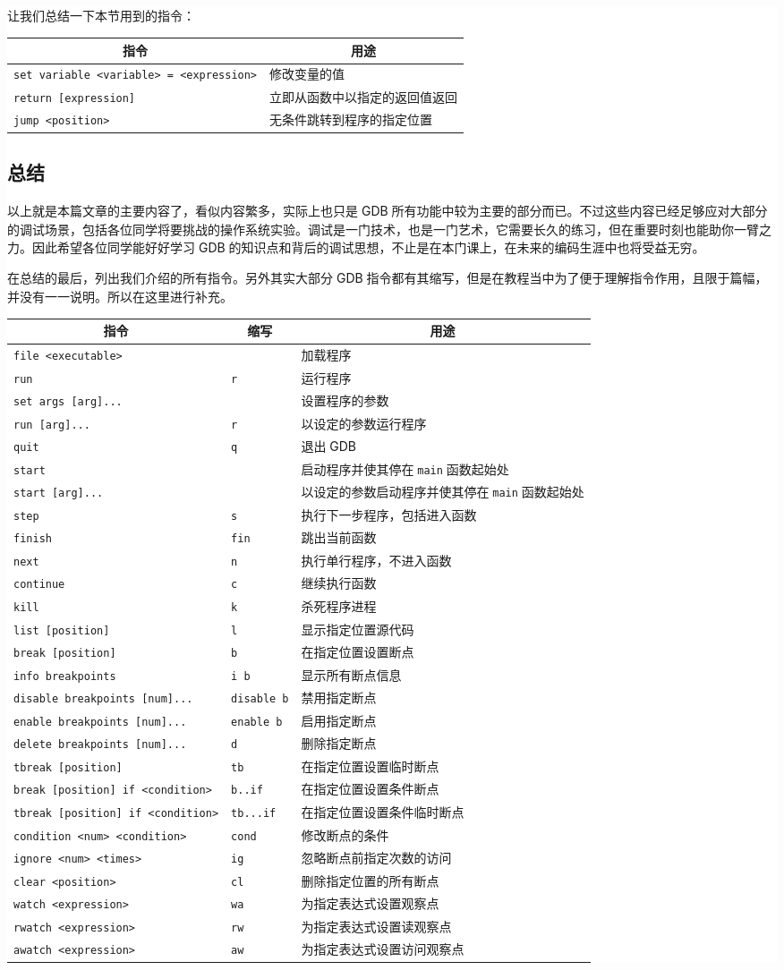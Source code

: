 让我们总结一下本节用到的指令：

|指令|用途|
|---|---|
|`set variable <variable> = <expression>`|修改变量的值|
|`return [expression]`|立即从函数中以指定的返回值返回|
|`jump <position>`|无条件跳转到程序的指定位置|

## 总结
以上就是本篇文章的主要内容了，看似内容繁多，实际上也只是 GDB 所有功能中较为主要的部分而已。不过这些内容已经足够应对大部分的调试场景，包括各位同学将要挑战的操作系统实验。调试是一门技术，也是一门艺术，它需要长久的练习，但在重要时刻也能助你一臂之力。因此希望各位同学能好好学习 GDB 的知识点和背后的调试思想，不止是在本门课上，在未来的编码生涯中也将受益无穷。

在总结的最后，列出我们介绍的所有指令。另外其实大部分 GDB 指令都有其缩写，但是在教程当中为了便于理解指令作用，且限于篇幅，并没有一一说明。所以在这里进行补充。

|指令|缩写|用途|
|---|---|---|
|`file <executable>`||加载程序|
|`run`|`r`|运行程序|
|`set args [arg]...`||设置程序的参数|
|`run [arg]...`|`r`|以设定的参数运行程序|
|`quit`|`q`|退出 GDB|
|`start`||启动程序并使其停在 `main` 函数起始处|
|`start [arg]...`||以设定的参数启动程序并使其停在 `main` 函数起始处|
|`step`|`s`|执行下一步程序，包括进入函数|
|`finish`|`fin`|跳出当前函数|
|`next`|`n`|执行单行程序，不进入函数|
|`continue`|`c`|继续执行函数|
|`kill`|`k`|杀死程序进程|
|`list [position]`|`l`|显示指定位置源代码|
|`break [position]`|`b`|在指定位置设置断点|
|`info breakpoints`|`i b`|显示所有断点信息|
|`disable breakpoints [num]...`|`disable b`|禁用指定断点|
|`enable breakpoints [num]...`|`enable b`|启用指定断点|
|`delete breakpoints [num]...`|`d`|删除指定断点|
|`tbreak [position]`|`tb`|在指定位置设置临时断点|
|`break [position] if <condition>`|`b..if`|在指定位置设置条件断点|
|`tbreak [position] if <condition>`|`tb...if`|在指定位置设置条件临时断点|
|`condition <num> <condition>`|`cond`|修改断点的条件|
|`ignore <num> <times>`|`ig`|忽略断点前指定次数的访问|
|`clear <position>`|`cl`|删除指定位置的所有断点|
|`watch <expression>`|`wa`|为指定表达式设置观察点|
|`rwatch <expression>`|`rw`|为指定表达式设置读观察点|
|`awatch <expression>`|`aw`|为指定表达式设置访问观察点|